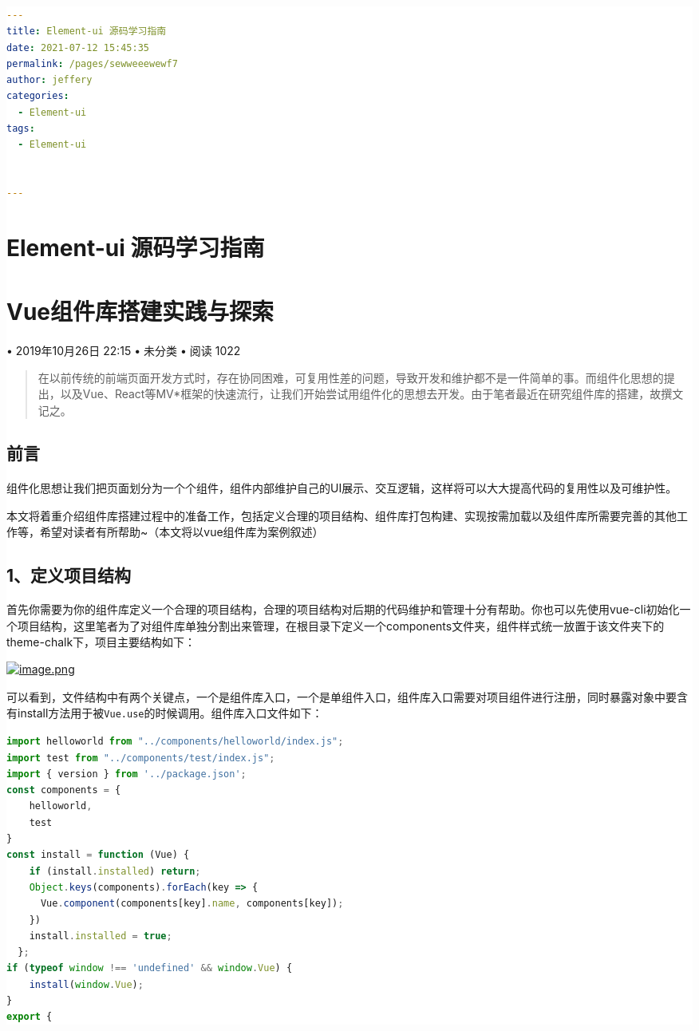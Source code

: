 ```yaml
---
title: Element-ui 源码学习指南
date: 2021-07-12 15:45:35
permalink: /pages/sewweeewewf7
author: jeffery
categories: 
  - Element-ui
tags: 
  - Element-ui


---
```


# Element-ui 源码学习指南



# Vue组件库搭建实践与探索

• 2019年10月26日 22:15 • 未分类 • 阅读 1022

> 在以前传统的前端页面开发方式时，存在协同困难，可复用性差的问题，导致开发和维护都不是一件简单的事。而组件化思想的提出，以及Vue、React等MV*框架的快速流行，让我们开始尝试用组件化的思想去开发。由于笔者最近在研究组件库的搭建，故撰文记之。

## 前言

组件化思想让我们把页面划分为一个个组件，组件内部维护自己的UI展示、交互逻辑，这样将可以大大提高代码的复用性以及可维护性。

本文将着重介绍组件库搭建过程中的准备工作，包括定义合理的项目结构、组件库打包构建、实现按需加载以及组件库所需要完善的其他工作等，希望对读者有所帮助~（本文将以vue组件库为案例叙述）

## 1、定义项目结构

首先你需要为你的组件库定义一个合理的项目结构，合理的项目结构对后期的代码维护和管理十分有帮助。你也可以先使用vue-cli初始化一个项目结构，这里笔者为了对组件库单独分割出来管理，在根目录下定义一个components文件夹，组件样式统一放置于该文件夹下的theme-chalk下，项目主要结构如下：



[![image.png](https://static.javascriptc.com/frontend/javascript/20191026/sf62204-5dad68d78365a_articlex.png)](https://static.javascriptc.com/frontend/javascript/20191026/sf62204-5dad68d78365a_articlex.png)



可以看到，文件结构中有两个关键点，一个是组件库入口，一个是单组件入口，组件库入口需要对项目组件进行注册，同时暴露对象中要含有install方法用于被`Vue.use`的时候调用。组件库入口文件如下：

```javascript
import helloworld from "../components/helloworld/index.js";
import test from "../components/test/index.js";
import { version } from '../package.json';
const components = {
    helloworld,
    test
}
const install = function (Vue) {
    if (install.installed) return;
    Object.keys(components).forEach(key => {
      Vue.component(components[key].name, components[key]);
    })
    install.installed = true;
  };
if (typeof window !== 'undefined' && window.Vue) {
    install(window.Vue);
}
export {
```